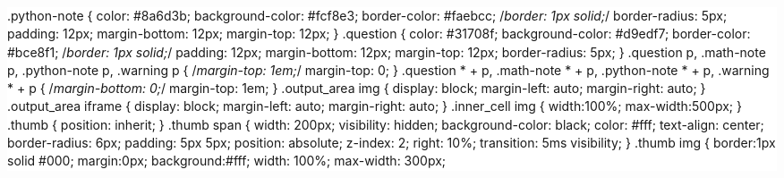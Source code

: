 .python-note {
    color: #8a6d3b;
    background-color: #fcf8e3;
    border-color: #faebcc;
    /*border: 1px solid;*/
    border-radius: 5px;
    padding: 12px;
    margin-bottom: 12px;
    margin-top: 12px;
}
.question {
    color: #31708f;
    background-color: #d9edf7;
    border-color: #bce8f1;
    /*border: 1px solid;*/
    padding: 12px;
    margin-bottom: 12px;
    margin-top: 12px;
    border-radius: 5px;
}
.question p, .math-note p, .python-note p, .warning p {
    /*margin-top: 1em;*/
    margin-top: 0;
}
.question * + p, .math-note * + p, .python-note * + p, .warning * + p {
    /*margin-bottom: 0;*/
    margin-top: 1em;
}
.output_area img {
    display: block;
    margin-left: auto;
    margin-right: auto;
}
.output_area iframe {
    display: block;
    margin-left: auto;
    margin-right: auto;
}
.inner_cell img {
    width:100%;
    max-width:500px;
}
.thumb {
    position: inherit;
}
.thumb span { 
    width: 200px;
    visibility: hidden;
    background-color: black;
    color: #fff;
    text-align: center;
    border-radius: 6px;
    padding: 5px 5px;
    position: absolute;
    z-index: 2;
    right: 10%;
    transition: 5ms visibility;
}
.thumb img { 
    border:1px solid #000;
    margin:0px;
    background:#fff;
    width: 100%;
    max-width: 300px;